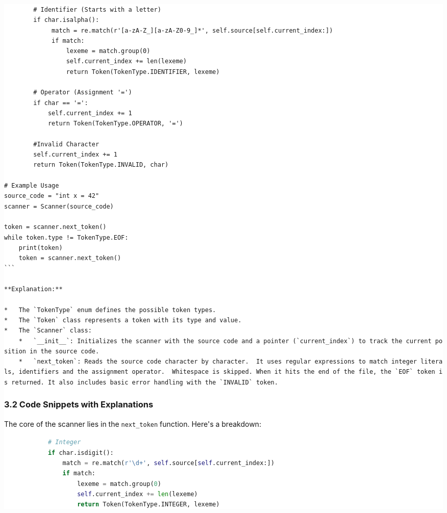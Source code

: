             # Identifier (Starts with a letter)
            if char.isalpha():
                 match = re.match(r'[a-zA-Z_][a-zA-Z0-9_]*', self.source[self.current_index:])
                 if match:
                     lexeme = match.group(0)
                     self.current_index += len(lexeme)
                     return Token(TokenType.IDENTIFIER, lexeme)

            # Operator (Assignment '=')
            if char == '=':
                self.current_index += 1
                return Token(TokenType.OPERATOR, '=')

            #Invalid Character
            self.current_index += 1
            return Token(TokenType.INVALID, char)

    # Example Usage
    source_code = "int x = 42"
    scanner = Scanner(source_code)

    token = scanner.next_token()
    while token.type != TokenType.EOF:
        print(token)
        token = scanner.next_token()
    ```

    **Explanation:**

    *   The `TokenType` enum defines the possible token types.
    *   The `Token` class represents a token with its type and value.
    *   The `Scanner` class:
        *   `__init__`: Initializes the scanner with the source code and a pointer (`current_index`) to track the current position in the source code.
        *   `next_token`: Reads the source code character by character.  It uses regular expressions to match integer literals, identifiers and the assignment operator.  Whitespace is skipped. When it hits the end of the file, the `EOF` token is returned. It also includes basic error handling with the `INVALID` token.

### 3.2 Code Snippets with Explanations

The core of the scanner lies in the `next_token` function. Here's a breakdown:

```python
            # Integer
            if char.isdigit():
                match = re.match(r'\d+', self.source[self.current_index:])
                if match:
                    lexeme = match.group(0)
                    self.current_index += len(lexeme)
                    return Token(TokenType.INTEGER, lexeme)
```
